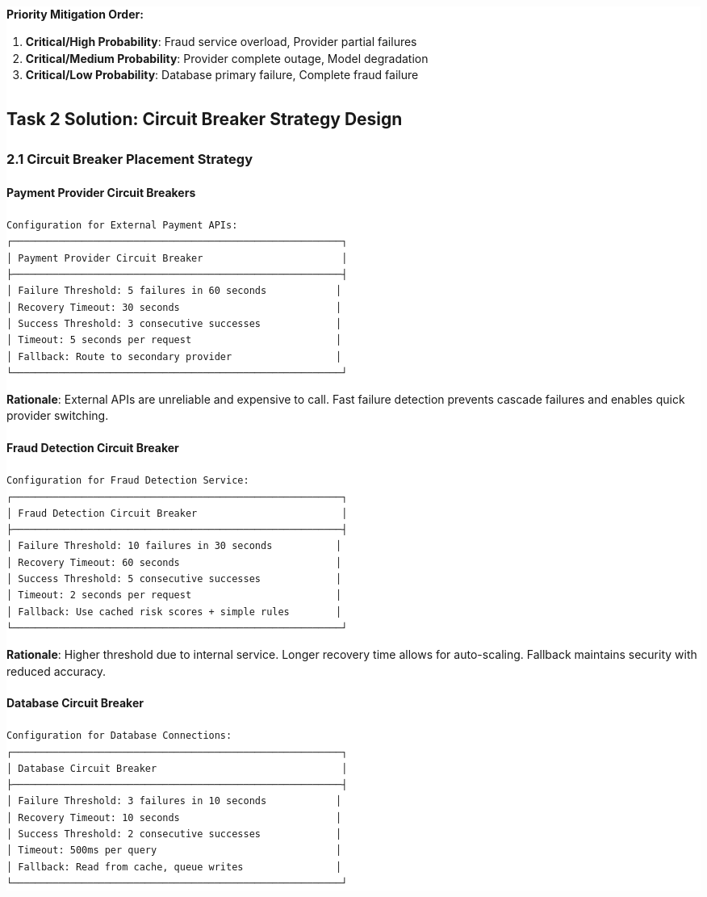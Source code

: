 **Priority Mitigation Order:**
1. **Critical/High Probability**: Fraud service overload, Provider partial failures
2. **Critical/Medium Probability**: Provider complete outage, Model degradation
3. **Critical/Low Probability**: Database primary failure, Complete fraud failure

## Task 2 Solution: Circuit Breaker Strategy Design

### 2.1 Circuit Breaker Placement Strategy

#### Payment Provider Circuit Breakers
```
Configuration for External Payment APIs:
┌─────────────────────────────────────────────────────────┐
│ Payment Provider Circuit Breaker                        │
├─────────────────────────────────────────────────────────┤
│ Failure Threshold: 5 failures in 60 seconds            │
│ Recovery Timeout: 30 seconds                           │
│ Success Threshold: 3 consecutive successes             │
│ Timeout: 5 seconds per request                         │
│ Fallback: Route to secondary provider                  │
└─────────────────────────────────────────────────────────┘
```

**Rationale**: External APIs are unreliable and expensive to call. Fast failure detection prevents cascade failures and enables quick provider switching.

#### Fraud Detection Circuit Breaker
```
Configuration for Fraud Detection Service:
┌─────────────────────────────────────────────────────────┐
│ Fraud Detection Circuit Breaker                         │
├─────────────────────────────────────────────────────────┤
│ Failure Threshold: 10 failures in 30 seconds           │
│ Recovery Timeout: 60 seconds                           │
│ Success Threshold: 5 consecutive successes             │
│ Timeout: 2 seconds per request                         │
│ Fallback: Use cached risk scores + simple rules        │
└─────────────────────────────────────────────────────────┘
```

**Rationale**: Higher threshold due to internal service. Longer recovery time allows for auto-scaling. Fallback maintains security with reduced accuracy.

#### Database Circuit Breaker
```
Configuration for Database Connections:
┌─────────────────────────────────────────────────────────┐
│ Database Circuit Breaker                                │
├─────────────────────────────────────────────────────────┤
│ Failure Threshold: 3 failures in 10 seconds            │
│ Recovery Timeout: 10 seconds                           │
│ Success Threshold: 2 consecutive successes             │
│ Timeout: 500ms per query                               │
│ Fallback: Read from cache, queue writes                │
└─────────────────────────────────────────────────────────┘
```
